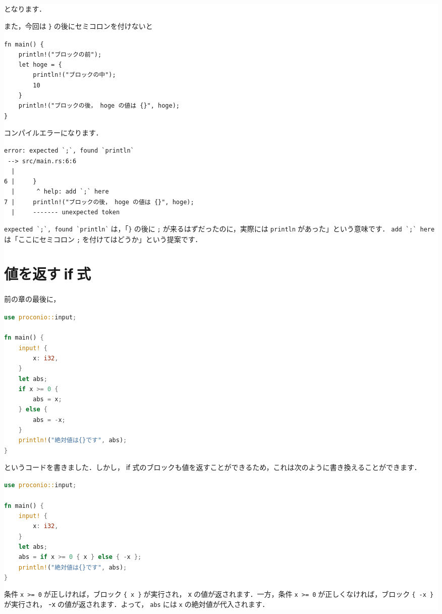 となります．

また，今回は `}` の後にセミコロンを付けないと
```rust:コンパイルエラー
fn main() {
    println!("ブロックの前");
    let hoge = {
        println!("ブロックの中");
        10
    }
    println!("ブロックの後， hoge の値は {}", hoge);
}
```
コンパイルエラーになります．
```
error: expected `;`, found `println`
 --> src/main.rs:6:6
  |
6 |     }
  |      ^ help: add `;` here
7 |     println!("ブロックの後， hoge の値は {}", hoge);
  |     ------- unexpected token
```
`` expected `;`, found `println` `` は，「`}` の後に `;` が来るはずだったのに，実際には `println` があった」という意味です． ``add `;` here`` は「ここにセミコロン `;` を付けてはどうか」という提案です．
# 値を返す if 式
前の章の最後に，
```rust
use proconio::input;

fn main() {
    input! {
        x: i32,
    }
    let abs;
    if x >= 0 {
        abs = x;
    } else {
        abs = -x;
    }
    println!("絶対値は{}です", abs);
}
```
というコードを書きました．しかし， if 式のブロックも値を返すことができるため，これは次のように書き換えることができます．
```rust
use proconio::input;

fn main() {
    input! {
        x: i32,
    }
    let abs;
    abs = if x >= 0 { x } else { -x };
    println!("絶対値は{}です", abs);
}
```
条件 `x >= 0` が正しければ，ブロック `{ x }` が実行され， x の値が返されます．一方，条件 `x >= 0` が正しくなければ，ブロック `{ -x }` が実行され， -x の値が返されます．よって， `abs` には `x` の絶対値が代入されます．
